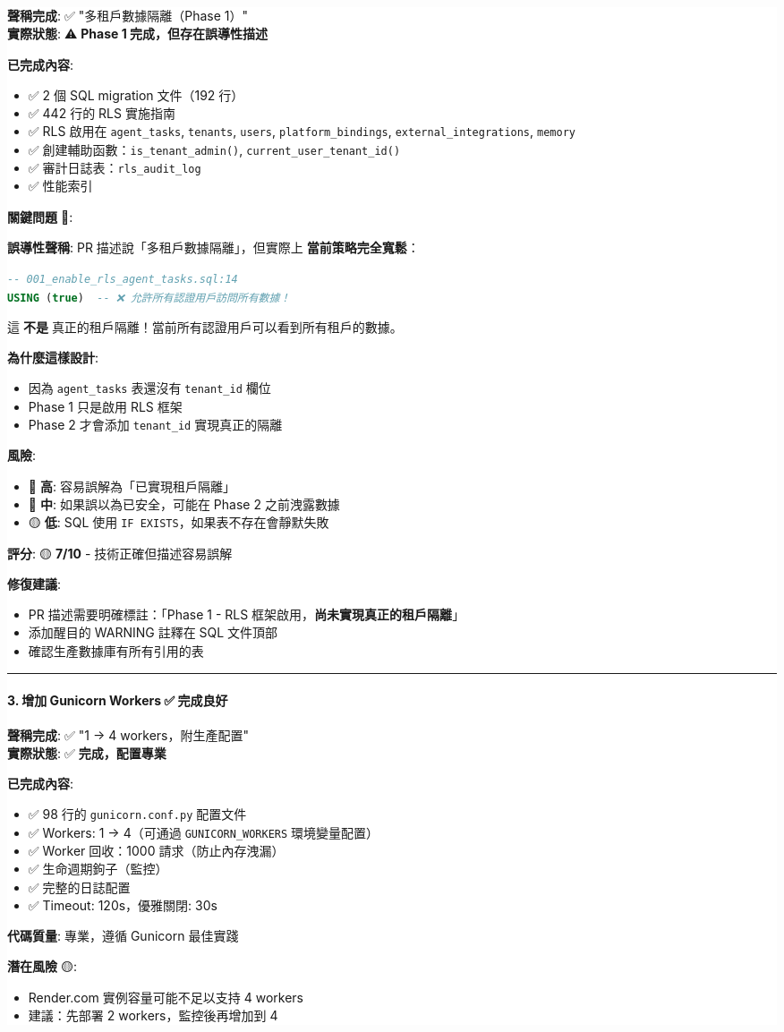 **聲稱完成**: ✅ "多租戶數據隔離（Phase 1）"  
**實際狀態**: ⚠️ **Phase 1 完成，但存在誤導性描述**

**已完成內容**:
- ✅ 2 個 SQL migration 文件（192 行）
- ✅ 442 行的 RLS 實施指南
- ✅ RLS 啟用在 `agent_tasks`, `tenants`, `users`, `platform_bindings`, `external_integrations`, `memory`
- ✅ 創建輔助函數：`is_tenant_admin()`, `current_user_tenant_id()`
- ✅ 審計日誌表：`rls_audit_log`
- ✅ 性能索引

**關鍵問題** 🔴:

**誤導性聲稱**: PR 描述說「多租戶數據隔離」，但實際上 **當前策略完全寬鬆**：

```sql
-- 001_enable_rls_agent_tasks.sql:14
USING (true)  -- ❌ 允許所有認證用戶訪問所有數據！
```

這 **不是** 真正的租戶隔離！當前所有認證用戶可以看到所有租戶的數據。

**為什麼這樣設計**:
- 因為 `agent_tasks` 表還沒有 `tenant_id` 欄位
- Phase 1 只是啟用 RLS 框架
- Phase 2 才會添加 `tenant_id` 實現真正的隔離

**風險**:
- 🔴 **高**: 容易誤解為「已實現租戶隔離」
- 🔴 **中**: 如果誤以為已安全，可能在 Phase 2 之前洩露數據
- 🟡 **低**: SQL 使用 `IF EXISTS`，如果表不存在會靜默失敗

**評分**: 🟡 **7/10** - 技術正確但描述容易誤解

**修復建議**:
- PR 描述需要明確標註：「Phase 1 - RLS 框架啟用，**尚未實現真正的租戶隔離**」
- 添加醒目的 WARNING 註釋在 SQL 文件頂部
- 確認生產數據庫有所有引用的表

---

#### 3. 增加 Gunicorn Workers ✅ 完成良好

**聲稱完成**: ✅ "1 → 4 workers，附生產配置"  
**實際狀態**: ✅ **完成，配置專業**

**已完成內容**:
- ✅ 98 行的 `gunicorn.conf.py` 配置文件
- ✅ Workers: 1 → 4（可通過 `GUNICORN_WORKERS` 環境變量配置）
- ✅ Worker 回收：1000 請求（防止內存洩漏）
- ✅ 生命週期鉤子（監控）
- ✅ 完整的日誌配置
- ✅ Timeout: 120s，優雅關閉: 30s

**代碼質量**: 專業，遵循 Gunicorn 最佳實踐

**潛在風險** 🟡:
- Render.com 實例容量可能不足以支持 4 workers
- 建議：先部署 2 workers，監控後再增加到 4
